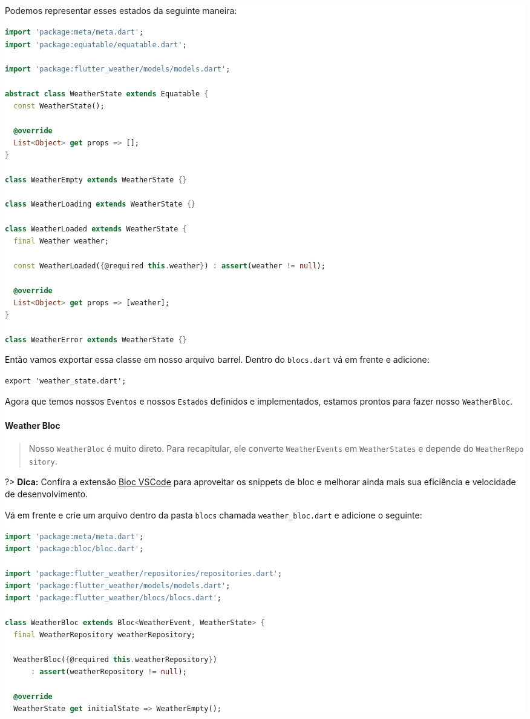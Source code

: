 Podemos representar esses estados da seguinte maneira:

```dart
import 'package:meta/meta.dart';
import 'package:equatable/equatable.dart';

import 'package:flutter_weather/models/models.dart';

abstract class WeatherState extends Equatable {
  const WeatherState();

  @override
  List<Object> get props => [];
}

class WeatherEmpty extends WeatherState {}

class WeatherLoading extends WeatherState {}

class WeatherLoaded extends WeatherState {
  final Weather weather;

  const WeatherLoaded({@required this.weather}) : assert(weather != null);

  @override
  List<Object> get props => [weather];
}

class WeatherError extends WeatherState {}
```

Então vamos exportar essa classe em nosso arquivo barrel. Dentro do `blocs.dart` vá em frente e adicione:

`export 'weather_state.dart';`

Agora que temos nossos `Eventos` e nossos `Estados` definidos e implementados, estamos prontos para fazer nosso `WeatherBloc`.

#### Weather Bloc

> Nosso `WeatherBloc` é muito direto. Para recapitular, ele converte `WeatherEvents` em `WeatherStates` e depende do `WeatherRepository`.

?> **Dica:** Confira a extensão [Bloc VSCode](https://marketplace.visualstudio.com/items?itemName=FelixAngelov.bloc#overview) para aproveitar os snippets de bloc e melhorar ainda mais sua eficiência e velocidade de desenvolvimento.

Vá em frente e crie um arquivo dentro da pasta `blocs` chamada `weather_bloc.dart` e adicione o seguinte:

```dart
import 'package:meta/meta.dart';
import 'package:bloc/bloc.dart';

import 'package:flutter_weather/repositories/repositories.dart';
import 'package:flutter_weather/models/models.dart';
import 'package:flutter_weather/blocs/blocs.dart';

class WeatherBloc extends Bloc<WeatherEvent, WeatherState> {
  final WeatherRepository weatherRepository;

  WeatherBloc({@required this.weatherRepository})
      : assert(weatherRepository != null);

  @override
  WeatherState get initialState => WeatherEmpty();

```